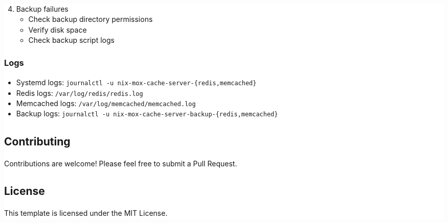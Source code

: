 4. Backup failures
   - Check backup directory permissions
   - Verify disk space
   - Check backup script logs

### Logs

- Systemd logs: `journalctl -u nix-mox-cache-server-{redis,memcached}`
- Redis logs: `/var/log/redis/redis.log`
- Memcached logs: `/var/log/memcached/memcached.log`
- Backup logs: `journalctl -u nix-mox-cache-server-backup-{redis,memcached}`

## Contributing

Contributions are welcome! Please feel free to submit a Pull Request.

## License

This template is licensed under the MIT License.
